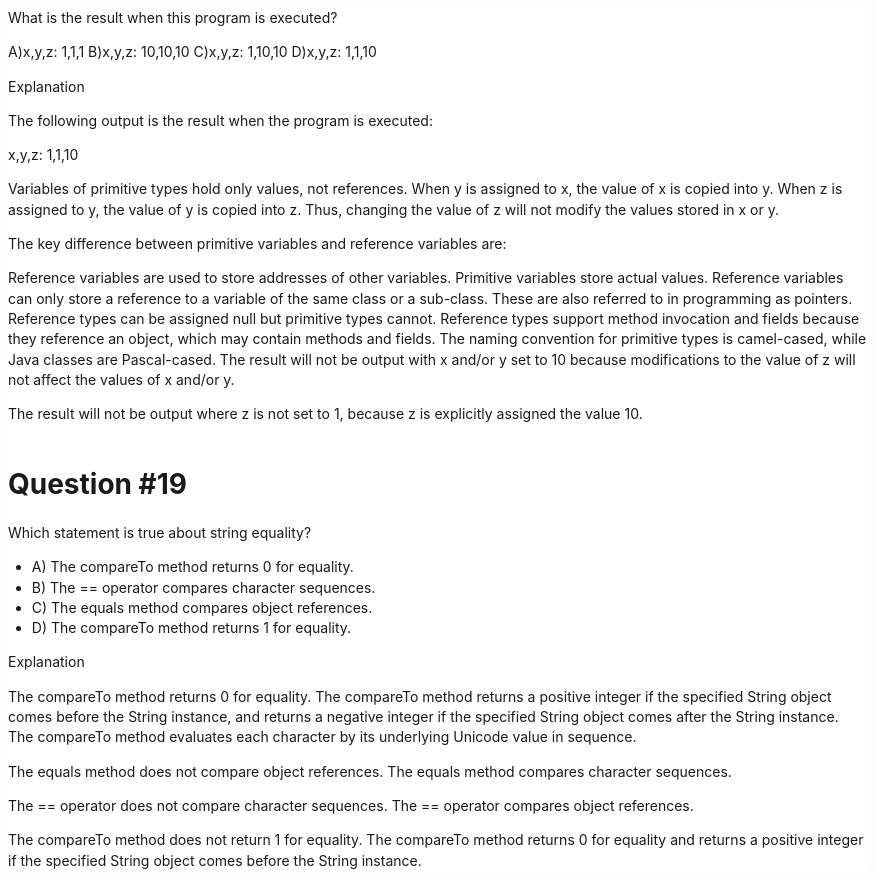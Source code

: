 What is the result when this program is executed?

A)x,y,z: 1,1,1 B)x,y,z: 10,10,10 C)x,y,z: 1,10,10 D)x,y,z: 1,1,10

Explanation

The following output is the result when the program is executed:

x,y,z: 1,1,10

Variables of primitive types hold only values, not references. When y is assigned to x, the value of x is copied into y. When z is assigned
to y, the value of y is copied into z. Thus, changing the value of z will not modify the values stored in x or y.

The key difference between primitive variables and reference variables are:

Reference variables are used to store addresses of other variables. Primitive variables store actual values. Reference variables can only
store a reference to a variable of the same class or a sub-class. These are also referred to in programming as pointers. Reference types can
be assigned null but primitive types cannot. Reference types support method invocation and fields because they reference an object, which
may contain methods and fields. The naming convention for primitive types is camel-cased, while Java classes are Pascal-cased. The result
will not be output with x and/or y set to 10 because modifications to the value of z will not affect the values of x and/or y.

The result will not be output where z is not set to 1, because z is explicitly assigned the value 10.

# Question #19

Which statement is true about string equality?

- A) The compareTo method returns 0 for equality.
- B) The == operator compares character sequences.
- C) The equals method compares object references.
- D) The compareTo method returns 1 for equality.

Explanation

The compareTo method returns 0 for equality. The compareTo method returns a positive integer if the specified String object comes before the
String instance, and returns a negative integer if the specified String object comes after the String instance. The compareTo method
evaluates each character by its underlying Unicode value in sequence.

The equals method does not compare object references. The equals method compares character sequences.

The == operator does not compare character sequences. The == operator compares object references.

The compareTo method does not return 1 for equality. The compareTo method returns 0 for equality and returns a positive integer if the
specified String object comes before the String instance.
